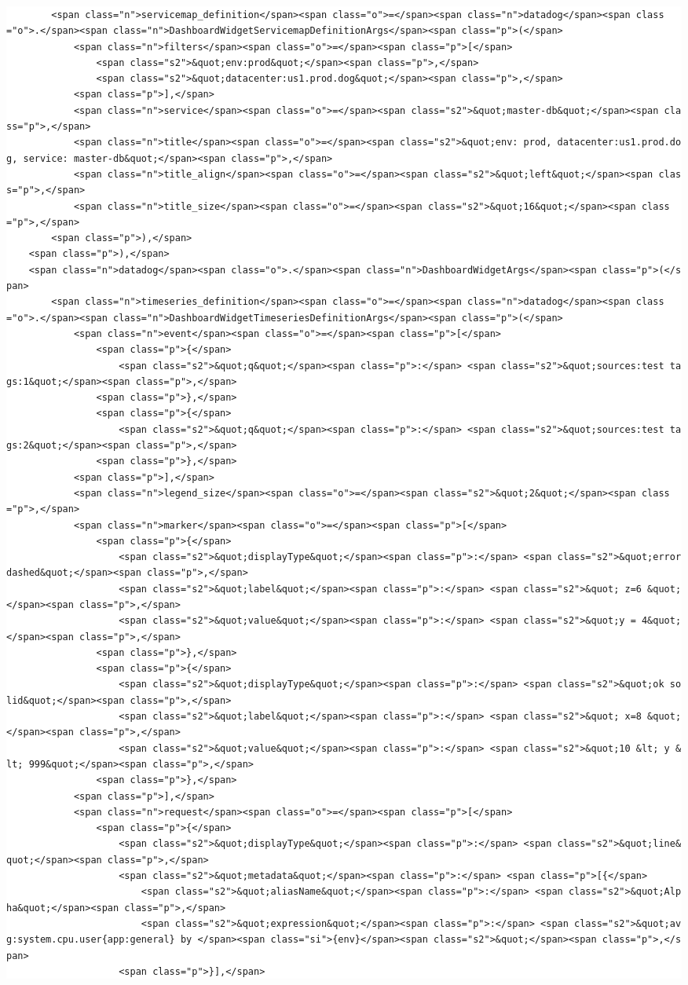             <span class="n">servicemap_definition</span><span class="o">=</span><span class="n">datadog</span><span class="o">.</span><span class="n">DashboardWidgetServicemapDefinitionArgs</span><span class="p">(</span>
                <span class="n">filters</span><span class="o">=</span><span class="p">[</span>
                    <span class="s2">&quot;env:prod&quot;</span><span class="p">,</span>
                    <span class="s2">&quot;datacenter:us1.prod.dog&quot;</span><span class="p">,</span>
                <span class="p">],</span>
                <span class="n">service</span><span class="o">=</span><span class="s2">&quot;master-db&quot;</span><span class="p">,</span>
                <span class="n">title</span><span class="o">=</span><span class="s2">&quot;env: prod, datacenter:us1.prod.dog, service: master-db&quot;</span><span class="p">,</span>
                <span class="n">title_align</span><span class="o">=</span><span class="s2">&quot;left&quot;</span><span class="p">,</span>
                <span class="n">title_size</span><span class="o">=</span><span class="s2">&quot;16&quot;</span><span class="p">,</span>
            <span class="p">),</span>
        <span class="p">),</span>
        <span class="n">datadog</span><span class="o">.</span><span class="n">DashboardWidgetArgs</span><span class="p">(</span>
            <span class="n">timeseries_definition</span><span class="o">=</span><span class="n">datadog</span><span class="o">.</span><span class="n">DashboardWidgetTimeseriesDefinitionArgs</span><span class="p">(</span>
                <span class="n">event</span><span class="o">=</span><span class="p">[</span>
                    <span class="p">{</span>
                        <span class="s2">&quot;q&quot;</span><span class="p">:</span> <span class="s2">&quot;sources:test tags:1&quot;</span><span class="p">,</span>
                    <span class="p">},</span>
                    <span class="p">{</span>
                        <span class="s2">&quot;q&quot;</span><span class="p">:</span> <span class="s2">&quot;sources:test tags:2&quot;</span><span class="p">,</span>
                    <span class="p">},</span>
                <span class="p">],</span>
                <span class="n">legend_size</span><span class="o">=</span><span class="s2">&quot;2&quot;</span><span class="p">,</span>
                <span class="n">marker</span><span class="o">=</span><span class="p">[</span>
                    <span class="p">{</span>
                        <span class="s2">&quot;displayType&quot;</span><span class="p">:</span> <span class="s2">&quot;error dashed&quot;</span><span class="p">,</span>
                        <span class="s2">&quot;label&quot;</span><span class="p">:</span> <span class="s2">&quot; z=6 &quot;</span><span class="p">,</span>
                        <span class="s2">&quot;value&quot;</span><span class="p">:</span> <span class="s2">&quot;y = 4&quot;</span><span class="p">,</span>
                    <span class="p">},</span>
                    <span class="p">{</span>
                        <span class="s2">&quot;displayType&quot;</span><span class="p">:</span> <span class="s2">&quot;ok solid&quot;</span><span class="p">,</span>
                        <span class="s2">&quot;label&quot;</span><span class="p">:</span> <span class="s2">&quot; x=8 &quot;</span><span class="p">,</span>
                        <span class="s2">&quot;value&quot;</span><span class="p">:</span> <span class="s2">&quot;10 &lt; y &lt; 999&quot;</span><span class="p">,</span>
                    <span class="p">},</span>
                <span class="p">],</span>
                <span class="n">request</span><span class="o">=</span><span class="p">[</span>
                    <span class="p">{</span>
                        <span class="s2">&quot;displayType&quot;</span><span class="p">:</span> <span class="s2">&quot;line&quot;</span><span class="p">,</span>
                        <span class="s2">&quot;metadata&quot;</span><span class="p">:</span> <span class="p">[{</span>
                            <span class="s2">&quot;aliasName&quot;</span><span class="p">:</span> <span class="s2">&quot;Alpha&quot;</span><span class="p">,</span>
                            <span class="s2">&quot;expression&quot;</span><span class="p">:</span> <span class="s2">&quot;avg:system.cpu.user{app:general} by </span><span class="si">{env}</span><span class="s2">&quot;</span><span class="p">,</span>
                        <span class="p">}],</span>